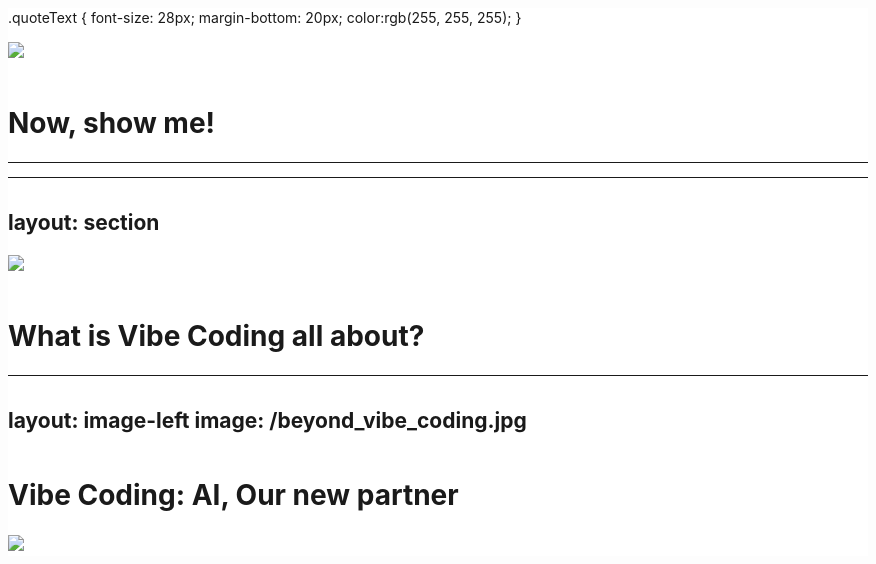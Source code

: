 .quoteText {
  font-size: 28px;
  margin-bottom: 20px;
  color:rgb(255, 255, 255);
}
</style>

<div class="abs-tr m-6 text-xl">
  <a href="https://wwww.arangoya.org" target="_blank" class="slidev-icon-btn">
    <img src="/favicon.png">
  </a>
</div>

<div class="container">
    <div class="boxSize">
      <h1 class="quoteText">Now, show me!</h1>
      <hr />
    </div>
  </div>


<div class="abs-br m-6 text-xl">
  <SlideCurrentNo />
</div>

---
layout: section
---

<div class="abs-tr m-6 text-xl">
  <a href="https://wwww.arangoya.org" target="_blank" class="slidev-icon-btn">
    <img src="/favicon.png">
  </a>
</div>

# What is <b>Vibe Coding</b> all about?

<div class="abs-br m-6 text-xl">
  <SlideCurrentNo />
</div>

---
layout: image-left
image: /beyond_vibe_coding.jpg
---

# Vibe Coding: AI, Our new partner

<div class="abs-tr m-6 text-xl">
  <a href="https://wwww.arangoya.org" target="_blank" class="slidev-icon-btn">
    <img src="/favicon.png">
  </a>
</div>
